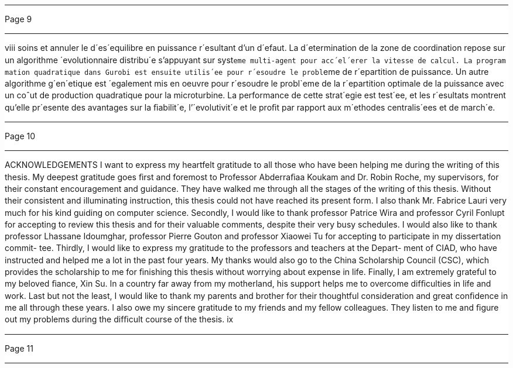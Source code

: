 
---

Page 9

---

viii
soins et annuler le d´es´equilibre en puissance r´esultant d’un d´efaut. La d´etermination de
la zone de coordination repose sur un algorithme ´evolutionnaire distribu´e s’appuyant sur
syst`eme multi-agent pour acc´el´erer la vitesse de calcul. La programmation quadratique
dans Gurobi est ensuite utilis´ee pour r´esoudre le probl`eme de r´epartition de puissance.
Un autre algorithme g´en´etique est ´egalement mis en oeuvre pour r´esoudre le probl`eme
de la r´epartition optimale de la puissance avec un coˆut de production quadratique pour
la microturbine. La performance de cette strat´egie est test´ee, et les r´esultats montrent
qu’elle pr´esente des avantages sur la ﬁabilit´e, l’´evolutivit´e et le proﬁt par rapport aux
m´ethodes centralis´ees et de march´e.


---

Page 10

---

ACKNOWLEDGEMENTS
I want to express my heartfelt gratitude to all those who have been helping me during the
writing of this thesis.
My deepest gratitude goes ﬁrst and foremost to Professor Abderraﬁaa Koukam and Dr.
Robin Roche, my supervisors, for their constant encouragement and guidance. They
have walked me through all the stages of the writing of this thesis. Without their consistent
and illuminating instruction, this thesis could not have reached its present form. I also
thank Mr. Fabrice Lauri very much for his kind guiding on computer science.
Secondly, I would like to thank professor Patrice Wira and professor Cyril Fonlupt for
accepting to review this thesis and for their valuable comments, despite their very busy
schedules. I would also like to thank professor Lhassane Idoumghar, professor Pierre
Gouton and professor Xiaowei Tu for accepting to participate in my dissertation commit-
tee.
Thirdly, I would like to express my gratitude to the professors and teachers at the Depart-
ment of CIAD, who have instructed and helped me a lot in the past four years.
My thanks would also go to the China Scholarship Council (CSC), which provides the
scholarship to me for ﬁnishing this thesis without worrying about expense in life.
Finally, I am extremely grateful to my beloved ﬁance, Xin Su. In a country far away from
my motherland, his support helps me to overcome difﬁculties in life and work. Last but not
the least, I would like to thank my parents and brother for their thoughtful consideration
and great conﬁdence in me all through these years. I also owe my sincere gratitude to my
friends and my fellow colleagues. They listen to me and ﬁgure out my problems during
the difﬁcult course of the thesis.
ix


---

Page 11

---
